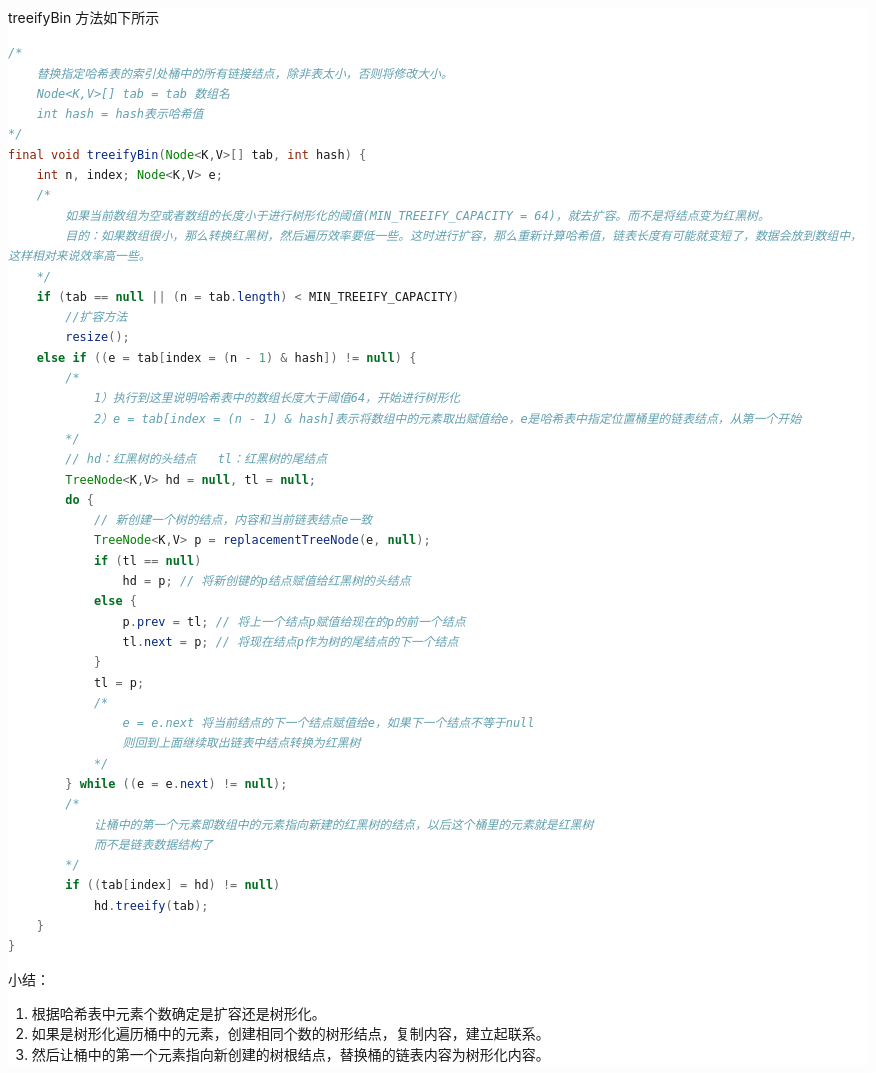 treeifyBin 方法如下所示

```java
/*
	替换指定哈希表的索引处桶中的所有链接结点，除非表太小，否则将修改大小。
	Node<K,V>[] tab = tab 数组名
	int hash = hash表示哈希值
*/
final void treeifyBin(Node<K,V>[] tab, int hash) {
    int n, index; Node<K,V> e;
    /*
    	如果当前数组为空或者数组的长度小于进行树形化的阈值(MIN_TREEIFY_CAPACITY = 64)，就去扩容。而不是将结点变为红黑树。
    	目的：如果数组很小，那么转换红黑树，然后遍历效率要低一些。这时进行扩容，那么重新计算哈希值，链表长度有可能就变短了，数据会放到数组中，这样相对来说效率高一些。
    */
    if (tab == null || (n = tab.length) < MIN_TREEIFY_CAPACITY)
        //扩容方法
        resize();
    else if ((e = tab[index = (n - 1) & hash]) != null) {
        /*
        	1）执行到这里说明哈希表中的数组长度大于阈值64，开始进行树形化
        	2）e = tab[index = (n - 1) & hash]表示将数组中的元素取出赋值给e，e是哈希表中指定位置桶里的链表结点，从第一个开始
        */
        // hd：红黑树的头结点   tl：红黑树的尾结点
        TreeNode<K,V> hd = null, tl = null;
        do {
            // 新创建一个树的结点，内容和当前链表结点e一致
            TreeNode<K,V> p = replacementTreeNode(e, null);
            if (tl == null)
                hd = p; // 将新创键的p结点赋值给红黑树的头结点
            else {
                p.prev = tl; // 将上一个结点p赋值给现在的p的前一个结点
                tl.next = p; // 将现在结点p作为树的尾结点的下一个结点
            }
            tl = p;
            /*
            	e = e.next 将当前结点的下一个结点赋值给e，如果下一个结点不等于null
            	则回到上面继续取出链表中结点转换为红黑树
            */
        } while ((e = e.next) != null);
        /*
        	让桶中的第一个元素即数组中的元素指向新建的红黑树的结点，以后这个桶里的元素就是红黑树
        	而不是链表数据结构了
        */
        if ((tab[index] = hd) != null)
            hd.treeify(tab);
    }
}

```

小结：

1. 根据哈希表中元素个数确定是扩容还是树形化。
2. 如果是树形化遍历桶中的元素，创建相同个数的树形结点，复制内容，建立起联系。
3. 然后让桶中的第一个元素指向新创建的树根结点，替换桶的链表内容为树形化内容。
